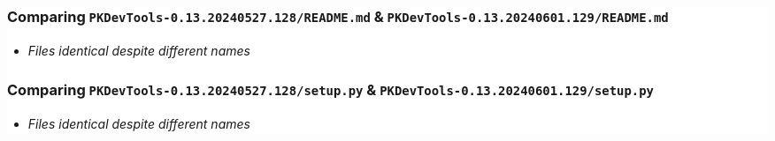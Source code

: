 ### Comparing `PKDevTools-0.13.20240527.128/README.md` & `PKDevTools-0.13.20240601.129/README.md`

 * *Files identical despite different names*

### Comparing `PKDevTools-0.13.20240527.128/setup.py` & `PKDevTools-0.13.20240601.129/setup.py`

 * *Files identical despite different names*

